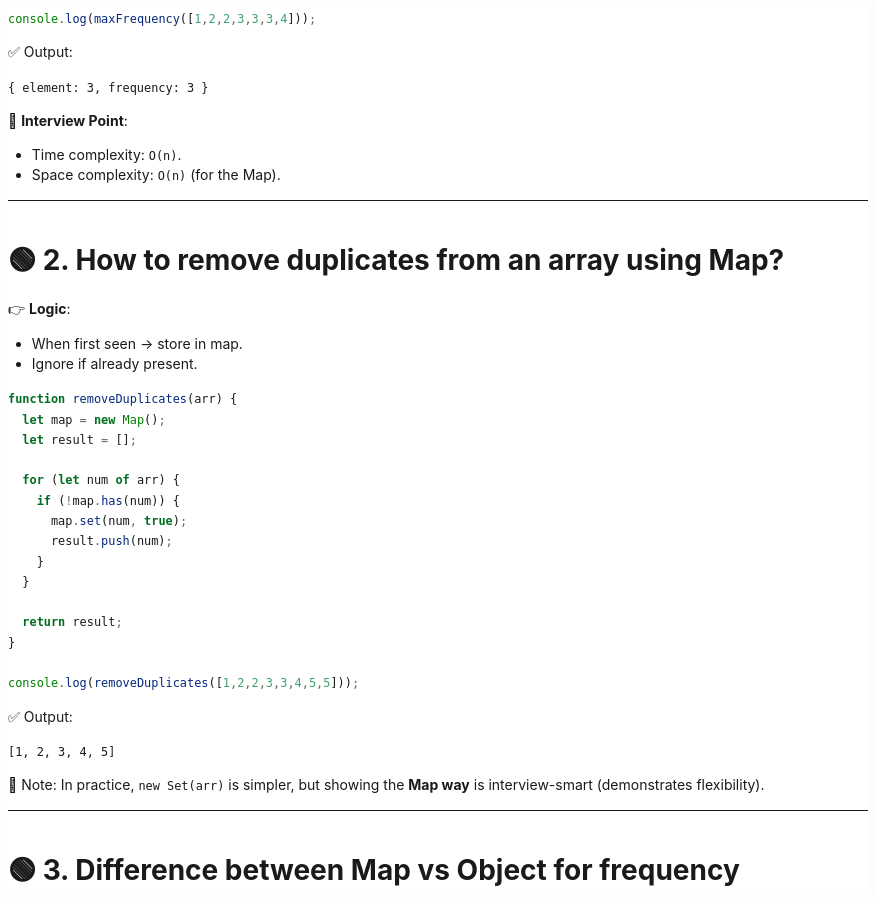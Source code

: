 ```js
console.log(maxFrequency([1,2,2,3,3,3,4]));
```

✅ Output:

```
{ element: 3, frequency: 3 }
```

📌 **Interview Point**:

* Time complexity: `O(n)`.
* Space complexity: `O(n)` (for the Map).

---

# 🟢 2. How to remove duplicates from an array using **Map**?

👉 **Logic**:

* When first seen → store in map.
* Ignore if already present.

```js
function removeDuplicates(arr) {
  let map = new Map();
  let result = [];

  for (let num of arr) {
    if (!map.has(num)) {
      map.set(num, true);
      result.push(num);
    }
  }

  return result;
}

console.log(removeDuplicates([1,2,2,3,3,4,5,5]));
```

✅ Output:

```
[1, 2, 3, 4, 5]
```

📌 Note: In practice, `new Set(arr)` is simpler, but showing the **Map way** is interview-smart (demonstrates flexibility).

---

# 🟢 3. Difference between **Map vs Object** for frequency
